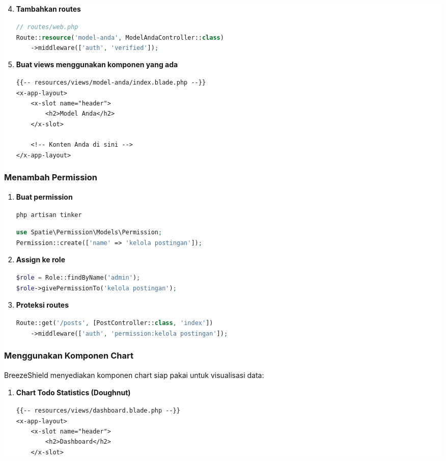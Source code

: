 4. **Tambahkan routes**

    ```php
    // routes/web.php
    Route::resource('model-anda', ModelAndaController::class)
        ->middleware(['auth', 'verified']);
    ```

5. **Buat views menggunakan komponen yang ada**

    ```blade
    {{-- resources/views/model-anda/index.blade.php --}}
    <x-app-layout>
        <x-slot name="header">
            <h2>Model Anda</h2>
        </x-slot>

        <!-- Konten Anda di sini -->
    </x-app-layout>
    ```

### Menambah Permission

1. **Buat permission**

    ```bash
    php artisan tinker
    ```

    ```php
    use Spatie\Permission\Models\Permission;
    Permission::create(['name' => 'kelola postingan']);
    ```

2. **Assign ke role**

    ```php
    $role = Role::findByName('admin');
    $role->givePermissionTo('kelola postingan');
    ```

3. **Proteksi routes**
    ```php
    Route::get('/posts', [PostController::class, 'index'])
        ->middleware(['auth', 'permission:kelola postingan']);
    ```

### Menggunakan Komponen Chart

BreezeShield menyediakan komponen chart siap pakai untuk visualisasi data:

1. **Chart Todo Statistics (Doughnut)**

    ```blade
    {{-- resources/views/dashboard.blade.php --}}
    <x-app-layout>
        <x-slot name="header">
            <h2>Dashboard</h2>
        </x-slot>
